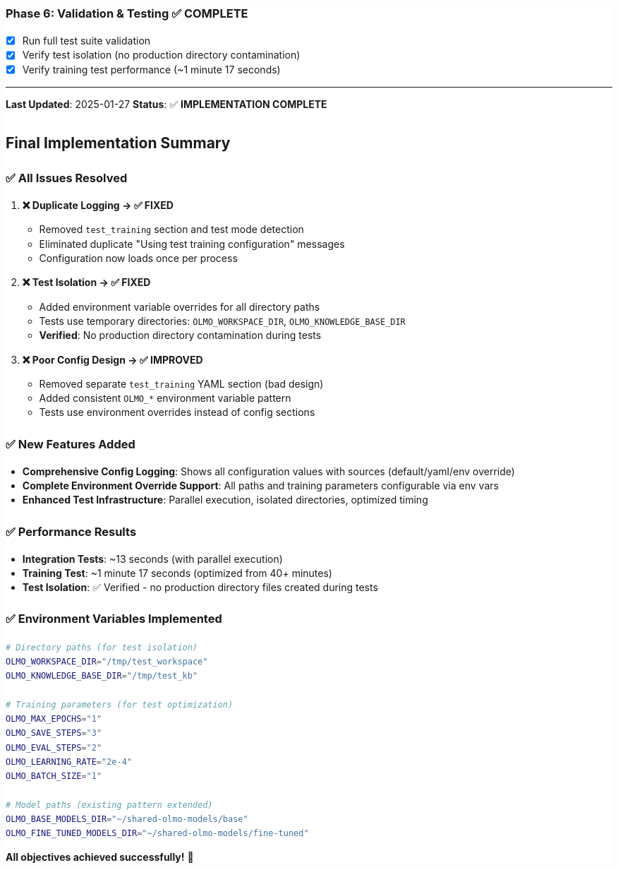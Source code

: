 ### **Phase 6: Validation & Testing** ✅ COMPLETE
- [x] Run full test suite validation
- [x] Verify test isolation (no production directory contamination)
- [x] Verify training test performance (~1 minute 17 seconds)

---

**Last Updated**: 2025-01-27
**Status**: ✅ **IMPLEMENTATION COMPLETE**

## Final Implementation Summary

### **✅ All Issues Resolved**

1. **❌ Duplicate Logging → ✅ FIXED**
   - Removed `test_training` section and test mode detection
   - Eliminated duplicate "Using test training configuration" messages
   - Configuration now loads once per process

2. **❌ Test Isolation → ✅ FIXED**
   - Added environment variable overrides for all directory paths
   - Tests use temporary directories: `OLMO_WORKSPACE_DIR`, `OLMO_KNOWLEDGE_BASE_DIR`
   - **Verified**: No production directory contamination during tests

3. **❌ Poor Config Design → ✅ IMPROVED**
   - Removed separate `test_training` YAML section (bad design)
   - Added consistent `OLMO_*` environment variable pattern
   - Tests use environment overrides instead of config sections

### **✅ New Features Added**

- **Comprehensive Config Logging**: Shows all configuration values with sources (default/yaml/env override)
- **Complete Environment Override Support**: All paths and training parameters configurable via env vars
- **Enhanced Test Infrastructure**: Parallel execution, isolated directories, optimized timing

### **✅ Performance Results**

- **Integration Tests**: ~13 seconds (with parallel execution)
- **Training Test**: ~1 minute 17 seconds (optimized from 40+ minutes)
- **Test Isolation**: ✅ Verified - no production directory files created during tests

### **✅ Environment Variables Implemented**

```bash
# Directory paths (for test isolation)
OLMO_WORKSPACE_DIR="/tmp/test_workspace"
OLMO_KNOWLEDGE_BASE_DIR="/tmp/test_kb"

# Training parameters (for test optimization)
OLMO_MAX_EPOCHS="1"
OLMO_SAVE_STEPS="3"
OLMO_EVAL_STEPS="2"
OLMO_LEARNING_RATE="2e-4"
OLMO_BATCH_SIZE="1"

# Model paths (existing pattern extended)
OLMO_BASE_MODELS_DIR="~/shared-olmo-models/base"
OLMO_FINE_TUNED_MODELS_DIR="~/shared-olmo-models/fine-tuned"
```

**All objectives achieved successfully!** 🎉